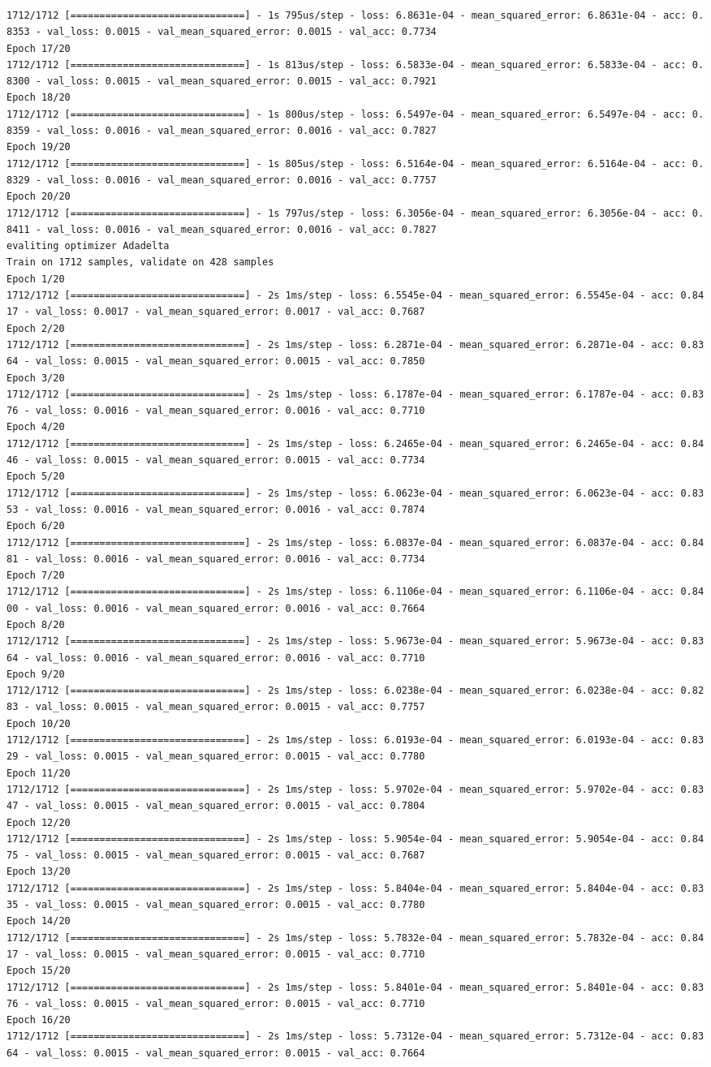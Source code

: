     1712/1712 [==============================] - 1s 795us/step - loss: 6.8631e-04 - mean_squared_error: 6.8631e-04 - acc: 0.8353 - val_loss: 0.0015 - val_mean_squared_error: 0.0015 - val_acc: 0.7734
    Epoch 17/20
    1712/1712 [==============================] - 1s 813us/step - loss: 6.5833e-04 - mean_squared_error: 6.5833e-04 - acc: 0.8300 - val_loss: 0.0015 - val_mean_squared_error: 0.0015 - val_acc: 0.7921
    Epoch 18/20
    1712/1712 [==============================] - 1s 800us/step - loss: 6.5497e-04 - mean_squared_error: 6.5497e-04 - acc: 0.8359 - val_loss: 0.0016 - val_mean_squared_error: 0.0016 - val_acc: 0.7827
    Epoch 19/20
    1712/1712 [==============================] - 1s 805us/step - loss: 6.5164e-04 - mean_squared_error: 6.5164e-04 - acc: 0.8329 - val_loss: 0.0016 - val_mean_squared_error: 0.0016 - val_acc: 0.7757
    Epoch 20/20
    1712/1712 [==============================] - 1s 797us/step - loss: 6.3056e-04 - mean_squared_error: 6.3056e-04 - acc: 0.8411 - val_loss: 0.0016 - val_mean_squared_error: 0.0016 - val_acc: 0.7827
    evaliting optimizer Adadelta
    Train on 1712 samples, validate on 428 samples
    Epoch 1/20
    1712/1712 [==============================] - 2s 1ms/step - loss: 6.5545e-04 - mean_squared_error: 6.5545e-04 - acc: 0.8417 - val_loss: 0.0017 - val_mean_squared_error: 0.0017 - val_acc: 0.7687
    Epoch 2/20
    1712/1712 [==============================] - 2s 1ms/step - loss: 6.2871e-04 - mean_squared_error: 6.2871e-04 - acc: 0.8364 - val_loss: 0.0015 - val_mean_squared_error: 0.0015 - val_acc: 0.7850
    Epoch 3/20
    1712/1712 [==============================] - 2s 1ms/step - loss: 6.1787e-04 - mean_squared_error: 6.1787e-04 - acc: 0.8376 - val_loss: 0.0016 - val_mean_squared_error: 0.0016 - val_acc: 0.7710
    Epoch 4/20
    1712/1712 [==============================] - 2s 1ms/step - loss: 6.2465e-04 - mean_squared_error: 6.2465e-04 - acc: 0.8446 - val_loss: 0.0015 - val_mean_squared_error: 0.0015 - val_acc: 0.7734
    Epoch 5/20
    1712/1712 [==============================] - 2s 1ms/step - loss: 6.0623e-04 - mean_squared_error: 6.0623e-04 - acc: 0.8353 - val_loss: 0.0016 - val_mean_squared_error: 0.0016 - val_acc: 0.7874
    Epoch 6/20
    1712/1712 [==============================] - 2s 1ms/step - loss: 6.0837e-04 - mean_squared_error: 6.0837e-04 - acc: 0.8481 - val_loss: 0.0016 - val_mean_squared_error: 0.0016 - val_acc: 0.7734
    Epoch 7/20
    1712/1712 [==============================] - 2s 1ms/step - loss: 6.1106e-04 - mean_squared_error: 6.1106e-04 - acc: 0.8400 - val_loss: 0.0016 - val_mean_squared_error: 0.0016 - val_acc: 0.7664
    Epoch 8/20
    1712/1712 [==============================] - 2s 1ms/step - loss: 5.9673e-04 - mean_squared_error: 5.9673e-04 - acc: 0.8364 - val_loss: 0.0016 - val_mean_squared_error: 0.0016 - val_acc: 0.7710
    Epoch 9/20
    1712/1712 [==============================] - 2s 1ms/step - loss: 6.0238e-04 - mean_squared_error: 6.0238e-04 - acc: 0.8283 - val_loss: 0.0015 - val_mean_squared_error: 0.0015 - val_acc: 0.7757
    Epoch 10/20
    1712/1712 [==============================] - 2s 1ms/step - loss: 6.0193e-04 - mean_squared_error: 6.0193e-04 - acc: 0.8329 - val_loss: 0.0015 - val_mean_squared_error: 0.0015 - val_acc: 0.7780
    Epoch 11/20
    1712/1712 [==============================] - 2s 1ms/step - loss: 5.9702e-04 - mean_squared_error: 5.9702e-04 - acc: 0.8347 - val_loss: 0.0015 - val_mean_squared_error: 0.0015 - val_acc: 0.7804
    Epoch 12/20
    1712/1712 [==============================] - 2s 1ms/step - loss: 5.9054e-04 - mean_squared_error: 5.9054e-04 - acc: 0.8475 - val_loss: 0.0015 - val_mean_squared_error: 0.0015 - val_acc: 0.7687
    Epoch 13/20
    1712/1712 [==============================] - 2s 1ms/step - loss: 5.8404e-04 - mean_squared_error: 5.8404e-04 - acc: 0.8335 - val_loss: 0.0015 - val_mean_squared_error: 0.0015 - val_acc: 0.7780
    Epoch 14/20
    1712/1712 [==============================] - 2s 1ms/step - loss: 5.7832e-04 - mean_squared_error: 5.7832e-04 - acc: 0.8417 - val_loss: 0.0015 - val_mean_squared_error: 0.0015 - val_acc: 0.7710
    Epoch 15/20
    1712/1712 [==============================] - 2s 1ms/step - loss: 5.8401e-04 - mean_squared_error: 5.8401e-04 - acc: 0.8376 - val_loss: 0.0015 - val_mean_squared_error: 0.0015 - val_acc: 0.7710
    Epoch 16/20
    1712/1712 [==============================] - 2s 1ms/step - loss: 5.7312e-04 - mean_squared_error: 5.7312e-04 - acc: 0.8364 - val_loss: 0.0015 - val_mean_squared_error: 0.0015 - val_acc: 0.7664